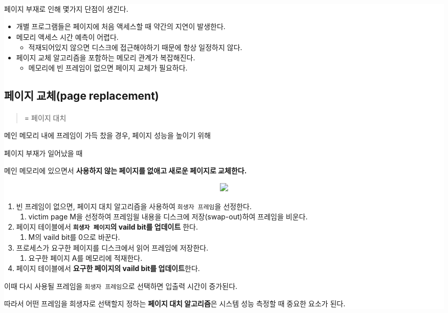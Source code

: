 페이지 부재로 인해 몇가지 단점이 생긴다.

- 개별 프로그램들은 페이지에 처음 액세스할 때 약간의 지연이 발생한다.
- 메모리 액세스 시간 예측이 어렵다.
    - 적재되어있지 않으면 디스크에 접근해야하기 때문에 항상 일정하지 않다.
- 페이지 교체 알고리즘을 포함하는 메모리 관계가 복잡해진다.
    - 메모리에 빈 프레임이 없으면 페이지 교체가 필요하다.

## 페이지 교체(page replacement)

> = 페이지 대치

메인 메모리 내에 프레임이 가득 찼을 경우, 페이지 성능을 높이기 위해 

페이지 부재가 일어났을 때

메인 메모리에 있으면서 **사용하지 않는 페이지를 없애고 새로운 페이지로 교체한다.**

<p align="center">
  <img src="https://github.com/triflingness/CSnCT-Study/blob/32b5c2601d2a431ad6a2adc4457ca7d1c81a90f7/OS/imgs/%E1%84%80%E1%85%A1%E1%84%89%E1%85%A1%E1%86%BC%20%E1%84%86%E1%85%A6%E1%84%86%E1%85%A9%E1%84%85%E1%85%B5/%E1%84%91%E1%85%A6%E1%84%8B%E1%85%B5%E1%84%8C%E1%85%B5_%E1%84%83%E1%85%A2%E1%84%8E%E1%85%B5_%E1%84%80%E1%85%AA%E1%84%8C%E1%85%A5%E1%86%BC.png" width="700">
</p>

1. 빈 프레임이 없으면, 페이지 대치 알고리즘을 사용하여 `희생자 프레임`을 선정한다.
    1. victim page M을 선정하여 프레임읠 내용을 디스크에 저장(swap-out)하여 프레임을 비운다.
2. 페이지 테이블에서 **`희생자 페이지`의 vaild bit를 업데이트** 한다.
    1. M의 vaild bit를 0으로 바꾼다.
3. 프로세스가 요구한 페이지를 디스크에서 읽어 프레임에 저장한다.
    1. 요구한 페이지 A를 메모리에 적재한다.
4. 페이지 테이블에서 **요구한 페이지의 vaild bit를 업데이트**한다.

이때 다시 사용될 프레임을 `희생자 프레임`으로 선택하면 입출력 시간이 증가된다.

따라서 어떤 프레임을 희생자로 선택할지 정하는 **페이지 대치 알고리즘**은 시스템 성능 측정할 때 중요한 요소가 된다.
